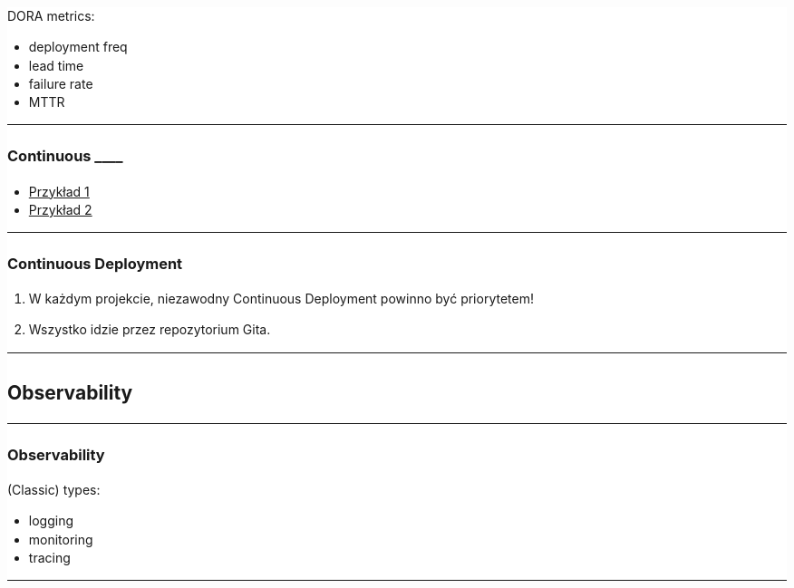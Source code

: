 </div>

<div>

DORA metrics:

- deployment freq
- lead time
- failure rate
- MTTR

</div>

</div>

---

### Continuous ____

- [Przykład 1](https://github.com/wojciech11/se_continuous_delivery_and_deployment/tree/master/01_cwiczenia)
- [Przykład 2](https://github.com/wojciech11/se_continuous_delivery_and_deployment/tree/master/02_cwiczenia)

---

### Continuous Deployment

1. W każdym projekcie, niezawodny Continuous Deployment powinno być priorytetem!

2. Wszystko idzie przez repozytorium Gita.

---

## Observability

---

### Observability

(Classic) types:

- logging
- monitoring
- tracing

---
